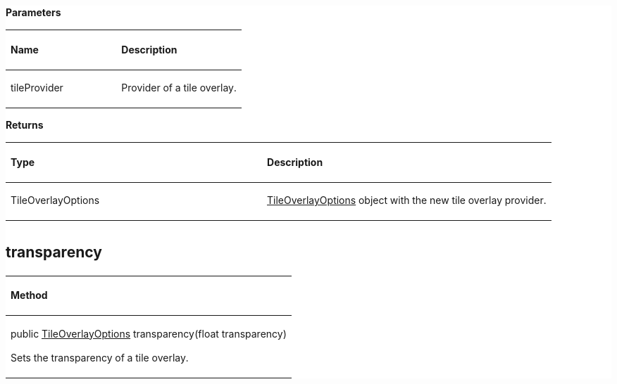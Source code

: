 **Parameters**

<a name="table23583mcpsimp"></a>
<table><thead align="left"><tr id="row23588mcpsimp"><th class="cellrowborder" valign="top" width="47%" id="mcps1.1.3.1.1"><p id="p23590mcpsimp"><a name="p23590mcpsimp"></a><a name="p23590mcpsimp"></a>Name</p>
</th>
<th class="cellrowborder" valign="top" width="53%" id="mcps1.1.3.1.2"><p id="p23592mcpsimp"><a name="p23592mcpsimp"></a><a name="p23592mcpsimp"></a>Description</p>
</th>
</tr>
</thead>
<tbody><tr id="row23593mcpsimp"><td class="cellrowborder" valign="top" width="47%" headers="mcps1.1.3.1.1 "><p id="p23595mcpsimp"><a name="p23595mcpsimp"></a><a name="p23595mcpsimp"></a>tileProvider</p>
</td>
<td class="cellrowborder" valign="top" width="53%" headers="mcps1.1.3.1.2 "><p id="p23597mcpsimp"><a name="p23597mcpsimp"></a><a name="p23597mcpsimp"></a>Provider of a tile overlay.</p>
</td>
</tr>
</tbody>
</table>

**Returns**

<a name="table23600mcpsimp"></a>
<table><thead align="left"><tr id="row23605mcpsimp"><th class="cellrowborder" valign="top" width="47%" id="mcps1.1.3.1.1"><p id="p23607mcpsimp"><a name="p23607mcpsimp"></a><a name="p23607mcpsimp"></a>Type</p>
</th>
<th class="cellrowborder" valign="top" width="53%" id="mcps1.1.3.1.2"><p id="p23609mcpsimp"><a name="p23609mcpsimp"></a><a name="p23609mcpsimp"></a>Description</p>
</th>
</tr>
</thead>
<tbody><tr id="row23610mcpsimp"><td class="cellrowborder" valign="top" width="47%" headers="mcps1.1.3.1.1 "><p id="p23612mcpsimp"><a name="p23612mcpsimp"></a><a name="p23612mcpsimp"></a>TileOverlayOptions</p>
</td>
<td class="cellrowborder" valign="top" width="53%" headers="mcps1.1.3.1.2 "><p id="p23614mcpsimp"><a name="p23614mcpsimp"></a><a name="p23614mcpsimp"></a><a href="tileoverlayoptions.md">TileOverlayOptions</a> object with the new tile overlay provider.</p>
</td>
</tr>
</tbody>
</table>

## transparency<a name="section106898537109"></a>

<a name="table23616mcpsimp"></a>
<table><thead align="left"><tr id="row23620mcpsimp"><th class="cellrowborder" valign="top" width="100%" id="mcps1.1.2.1.1"><p id="p23622mcpsimp"><a name="p23622mcpsimp"></a><a name="p23622mcpsimp"></a>Method</p>
</th>
</tr>
</thead>
<tbody><tr id="row23623mcpsimp"><td class="cellrowborder" valign="top" width="100%" headers="mcps1.1.2.1.1 "><p id="p23625mcpsimp"><a name="p23625mcpsimp"></a><a name="p23625mcpsimp"></a>public <a href="tileoverlayoptions.md">TileOverlayOptions</a> transparency(float transparency)</p>
<p id="p23628mcpsimp"><a name="p23628mcpsimp"></a><a name="p23628mcpsimp"></a>Sets the transparency of a tile overlay.</p>
</td>
</tr>
</tbody>
</table>
